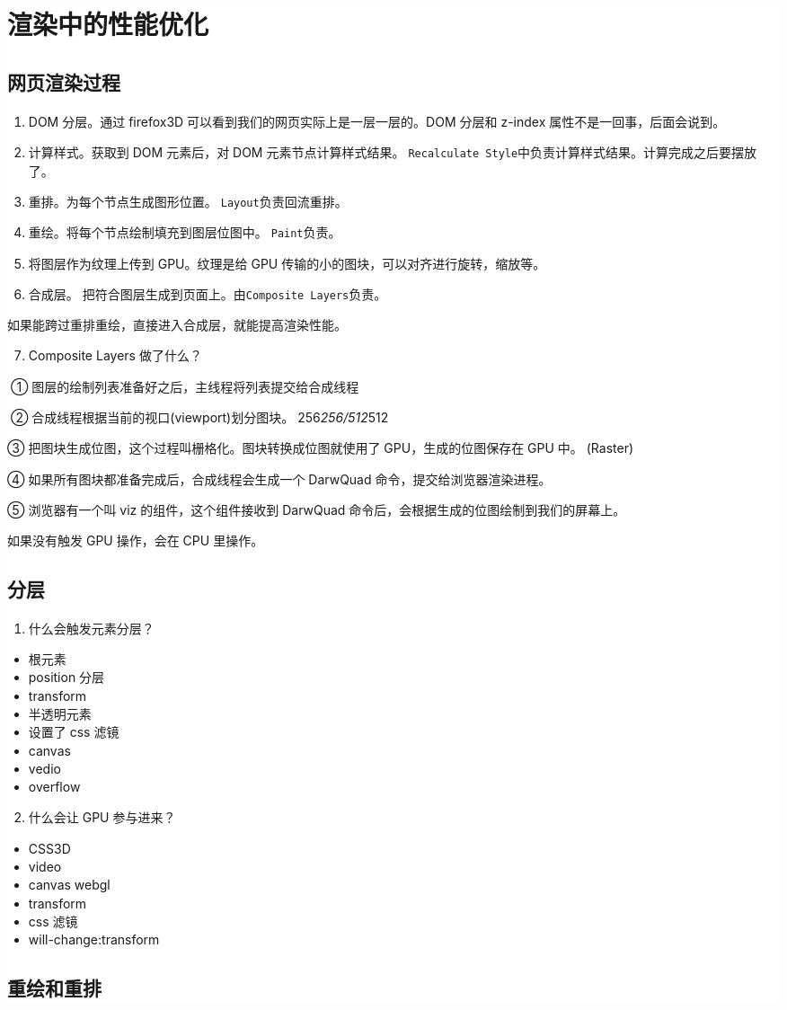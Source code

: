 # 渲染中的性能优化

## 网页渲染过程

1. DOM 分层。通过 firefox3D 可以看到我们的网页实际上是一层一层的。DOM 分层和 z-index 属性不是一回事，后面会说到。

2. 计算样式。获取到 DOM 元素后，对 DOM 元素节点计算样式结果。 `Recalculate Style`中负责计算样式结果。计算完成之后要摆放了。

3. 重排。为每个节点生成图形位置。 `Layout`负责回流重排。

4. 重绘。将每个节点绘制填充到图层位图中。 `Paint`负责。

5. 将图层作为纹理上传到 GPU。纹理是给 GPU 传输的小的图块，可以对齐进行旋转，缩放等。

6. 合成层。 把符合图层生成到页面上。由`Composite Layers`负责。

如果能跨过重排重绘，直接进入合成层，就能提高渲染性能。

7. Composite Layers 做了什么？

​ ① 图层的绘制列表准备好之后，主线程将列表提交给合成线程

​ ② 合成线程根据当前的视口(viewport)划分图块。 256*256/512*512

③ 把图块生成位图，这个过程叫栅格化。图块转换成位图就使用了 GPU，生成的位图保存在 GPU 中。 (Raster)

④ 如果所有图块都准备完成后，合成线程会生成一个 DarwQuad 命令，提交给浏览器渲染进程。

⑤ 浏览器有一个叫 viz 的组件，这个组件接收到 DarwQuad 命令后，会根据生成的位图绘制到我们的屏幕上。

如果没有触发 GPU 操作，会在 CPU 里操作。

## 分层

1. 什么会触发元素分层？

- 根元素
- position 分层
- transform
- 半透明元素
- 设置了 css 滤镜
- canvas
- vedio
- overflow

2. 什么会让 GPU 参与进来？

- CSS3D
- video
- canvas webgl
- transform
- css 滤镜
- will-change:transform

## 重绘和重排
